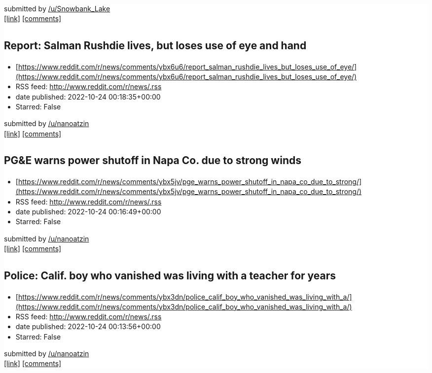 &#32; submitted by &#32; <a href="https://www.reddit.com/user/Snowbank_Lake"> /u/Snowbank_Lake </a> <br /> <span><a href="https://www.cbssports.com/mlb/news/phillies-vs-padres-score-bryce-harper-sends-philly-to-first-world-series-since-2009-with-game-winning-homer/live">[link]</a></span> &#32; <span><a href="https://www.reddit.com/r/news/comments/ybxni9/bryce_harper_sends_philly_to_first_world_series/">[comments]</a></span>

## Report: Salman Rushdie lives, but loses use of eye and hand
 - [https://www.reddit.com/r/news/comments/ybx6u6/report_salman_rushdie_lives_but_loses_use_of_eye/](https://www.reddit.com/r/news/comments/ybx6u6/report_salman_rushdie_lives_but_loses_use_of_eye/)
 - RSS feed: http://www.reddit.com/r/news/.rss
 - date published: 2022-10-24 00:18:35+00:00
 - Starred: False

&#32; submitted by &#32; <a href="https://www.reddit.com/user/nanoatzin"> /u/nanoatzin </a> <br /> <span><a href="https://abcnews.go.com/Entertainment/wireStory/report-salman-rushdie-lives-loses-eye-hand-91957389">[link]</a></span> &#32; <span><a href="https://www.reddit.com/r/news/comments/ybx6u6/report_salman_rushdie_lives_but_loses_use_of_eye/">[comments]</a></span>

## PG&E warns power shutoff in Napa Co. due to strong winds
 - [https://www.reddit.com/r/news/comments/ybx5jv/pge_warns_power_shutoff_in_napa_co_due_to_strong/](https://www.reddit.com/r/news/comments/ybx5jv/pge_warns_power_shutoff_in_napa_co_due_to_strong/)
 - RSS feed: http://www.reddit.com/r/news/.rss
 - date published: 2022-10-24 00:16:49+00:00
 - Starred: False

&#32; submitted by &#32; <a href="https://www.reddit.com/user/nanoatzin"> /u/nanoatzin </a> <br /> <span><a href="https://abc7news.com/napa-county-psps-pge-planned-power-outages-outage-forecast/12365385/">[link]</a></span> &#32; <span><a href="https://www.reddit.com/r/news/comments/ybx5jv/pge_warns_power_shutoff_in_napa_co_due_to_strong/">[comments]</a></span>

## Police: Calif. boy who vanished was living with a teacher for years
 - [https://www.reddit.com/r/news/comments/ybx3dn/police_calif_boy_who_vanished_was_living_with_a/](https://www.reddit.com/r/news/comments/ybx3dn/police_calif_boy_who_vanished_was_living_with_a/)
 - RSS feed: http://www.reddit.com/r/news/.rss
 - date published: 2022-10-24 00:13:56+00:00
 - Starred: False

&#32; submitted by &#32; <a href="https://www.reddit.com/user/nanoatzin"> /u/nanoatzin </a> <br /> <span><a href="https://www.sfgate.com/bayarea/article/teacher-hid-missing-california-boy-police-say-17527020.php">[link]</a></span> &#32; <span><a href="https://www.reddit.com/r/news/comments/ybx3dn/police_calif_boy_who_vanished_was_living_with_a/">[comments]</a></span>
